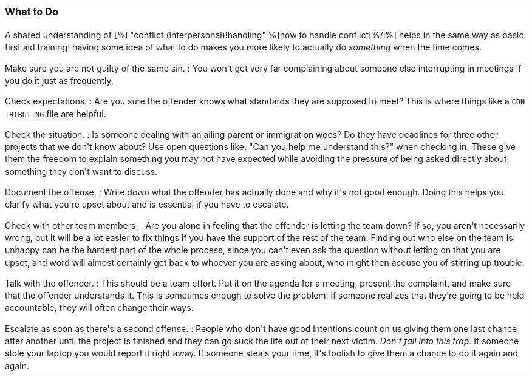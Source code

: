 ### What to Do

A shared understanding of [%i "conflict (interpersonal)!handling" %]how to handle conflict[%/i%]
helps in the same way as basic first aid training:
having some idea of what to do makes you more likely to actually do *something*
when the time comes.

Make sure you are not guilty of the same sin.
:   You won't get very far complaining about someone else interrupting in meetings
    if you do it just as frequently.

Check expectations.
:   Are you sure the offender knows what standards they are supposed to meet?
    This is where things like a `CONTRIBUTING` file are helpful.

Check the situation.
:   Is someone dealing with an ailing parent or immigration woes?
    Do they have deadlines for three other projects that we don't know about?
    Use open questions like, "Can you help me understand this?" when checking in.
    These give them the freedom to explain something you may not have expected
    while avoiding the pressure of being asked directly about
    something they don't want to discuss.

Document the offense.
:   Write down what the offender has actually done and why it's not good enough.
    Doing this helps you clarify what you're upset about
    and is essential if you have to escalate.

Check with other team members.
:   Are you alone in feeling that the offender is letting the team down?
    If so, you aren't necessarily wrong,
    but it will be a lot easier to fix things if you have the support of the rest of the team.
    Finding out who else on the team is unhappy can be the hardest part of the whole process,
    since you can't even ask the question without letting on that you are upset,
    and word will almost certainly get back to whoever you are asking about,
    who might then accuse you of stirring up trouble.

Talk with the offender.
:   This should be a team effort.
    Put it on the agenda for a meeting,
    present the complaint,
    and make sure that the offender understands it.
    This is sometimes enough to solve the problem:
    if someone realizes that they're going to be held accountable,
    they will often change their ways.

Escalate as soon as there's a second offense.
:   People who don't have good intentions
    count on us giving them one last chance after another
    until the project is finished and they can go suck the life out of their next victim.
    *Don't fall into this trap.*
    If someone stole your laptop you would report it right away.
    If someone steals your time,
    it's foolish to give them a chance to do it again and again.
